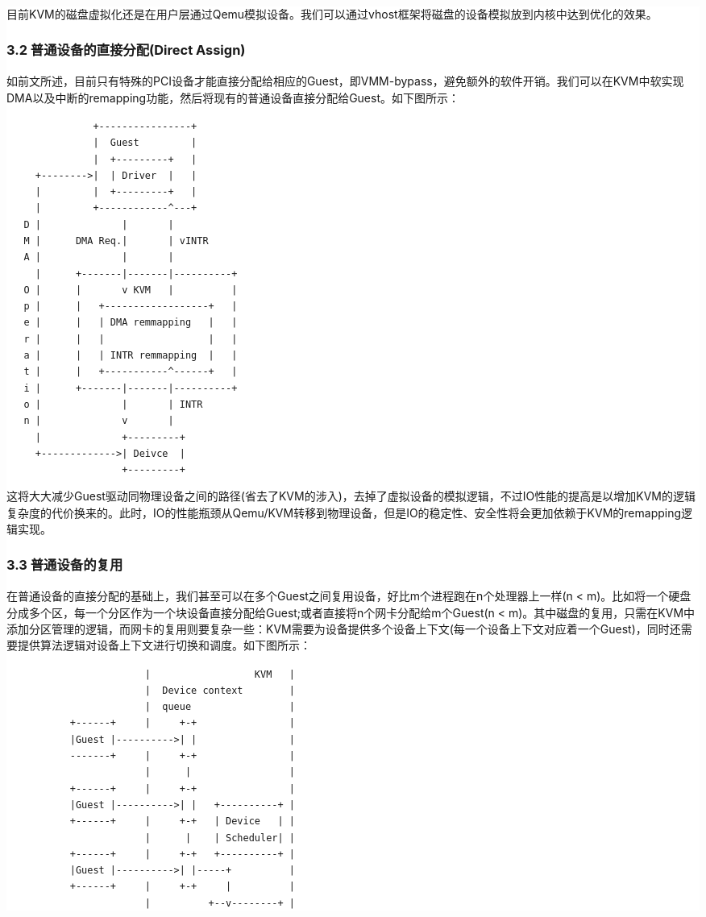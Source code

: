 目前KVM的磁盘虚拟化还是在用户层通过Qemu模拟设备。我们可以通过vhost框架将磁盘的设备模拟放到内核中达到优化的效果。

### 3.2 普通设备的直接分配(Direct Assign)

如前文所述，目前只有特殊的PCI设备才能直接分配给相应的Guest，即VMM-bypass，避免额外的软件开销。我们可以在KVM中软实现DMA以及中断的remapping功能，然后将现有的普通设备直接分配给Guest。如下图所示：

                   +----------------+
                   |  Guest         |
                   |  +---------+   |
         +-------->|  | Driver  |   |
         |         |  +---------+   |
         |         +------------^---+
       D |              |       |    
       M |      DMA Req.|       | vINTR
       A |              |       |
         |      +-------|-------|----------+   
       O |      |       v KVM   |          |  
       p |      |   +------------------+   |  
       e |      |   | DMA remmapping   |   |              
       r |      |   |                  |   |  
       a |      |   | INTR remmapping  |   |              
       t |      |   +-----------^------+   |  
       i |      +-------|-------|----------+  
       o |              |       | INTR        
       n |              v       |             
         |              +---------+           
         +------------->| Deivce  |           
                        +---------+

这将大大减少Guest驱动同物理设备之间的路径(省去了KVM的涉入)，去掉了虚拟设备的模拟逻辑，不过IO性能的提高是以增加KVM的逻辑复杂度的代价换来的。此时，IO的性能瓶颈从Qemu/KVM转移到物理设备，但是IO的稳定性、安全性将会更加依赖于KVM的remapping逻辑实现。

### 3.3 普通设备的复用

在普通设备的直接分配的基础上，我们甚至可以在多个Guest之间复用设备，好比m个进程跑在n个处理器上一样(n < m)。比如将一个硬盘分成多个区，每一个分区作为一个块设备直接分配给Guest;或者直接将n个网卡分配给m个Guest(n < m)。其中磁盘的复用，只需在KVM中添加分区管理的逻辑，而网卡的复用则要复杂一些：KVM需要为设备提供多个设备上下文(每一个设备上下文对应着一个Guest)，同时还需要提供算法逻辑对设备上下文进行切换和调度。如下图所示：

                            |                  KVM   |
                            |  Device context        |
                            |  queue                 |
               +------+     |     +-+                |
               |Guest |---------->| |                |
               -------+     |     +-+                |
                            |      |                 |
               +------+     |     +-+                |
               |Guest |---------->| |   +----------+ |
               +------+     |     +-+   | Device   | |
                            |      |    | Scheduler| |
               +------+     |     +-+   +----------+ |
               |Guest |---------->| |-----+          |
               +------+     |     +-+     |          |
                            |          +--v--------+ |